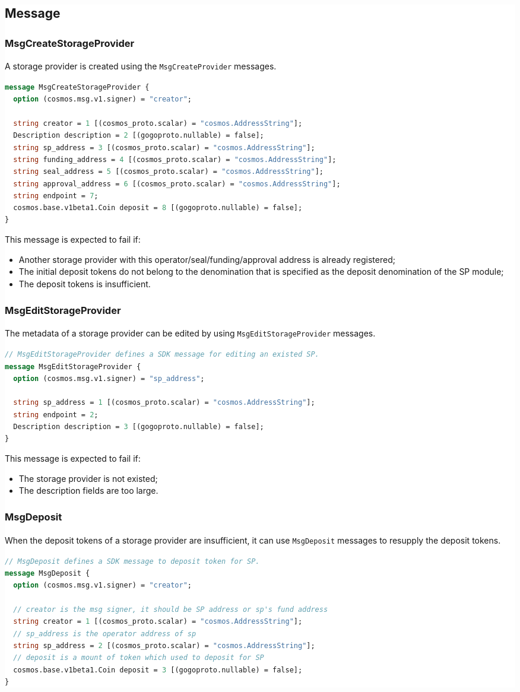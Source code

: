 ## Message

### MsgCreateStorageProvider

A storage provider is created using the `MsgCreateProvider` messages.

```protobuf
message MsgCreateStorageProvider {
  option (cosmos.msg.v1.signer) = "creator";

  string creator = 1 [(cosmos_proto.scalar) = "cosmos.AddressString"];
  Description description = 2 [(gogoproto.nullable) = false];
  string sp_address = 3 [(cosmos_proto.scalar) = "cosmos.AddressString"];
  string funding_address = 4 [(cosmos_proto.scalar) = "cosmos.AddressString"];
  string seal_address = 5 [(cosmos_proto.scalar) = "cosmos.AddressString"];
  string approval_address = 6 [(cosmos_proto.scalar) = "cosmos.AddressString"];
  string endpoint = 7;
  cosmos.base.v1beta1.Coin deposit = 8 [(gogoproto.nullable) = false];
}
```

This message is expected to fail if:

* Another storage provider with this operator/seal/funding/approval address is already registered;
* The initial deposit tokens do not belong to the denomination that is specified as the deposit denomination of the SP module;
* The deposit tokens is insufficient.

### MsgEditStorageProvider

The metadata of a storage provider can be edited by using `MsgEditStorageProvider` messages.

```protobuf
// MsgEditStorageProvider defines a SDK message for editing an existed SP.
message MsgEditStorageProvider {
  option (cosmos.msg.v1.signer) = "sp_address";

  string sp_address = 1 [(cosmos_proto.scalar) = "cosmos.AddressString"];
  string endpoint = 2;
  Description description = 3 [(gogoproto.nullable) = false];
}
```

This message is expected to fail if:

* The storage provider is not existed;
* The description fields are too large.

### MsgDeposit

When the deposit tokens of a storage provider are insufficient, it can use `MsgDeposit` messages to resupply the
deposit tokens.

```protobuf
// MsgDeposit defines a SDK message to deposit token for SP.
message MsgDeposit {
  option (cosmos.msg.v1.signer) = "creator";

  // creator is the msg signer, it should be SP address or sp's fund address
  string creator = 1 [(cosmos_proto.scalar) = "cosmos.AddressString"];
  // sp_address is the operator address of sp
  string sp_address = 2 [(cosmos_proto.scalar) = "cosmos.AddressString"];
  // deposit is a mount of token which used to deposit for SP
  cosmos.base.v1beta1.Coin deposit = 3 [(gogoproto.nullable) = false];
}
```
